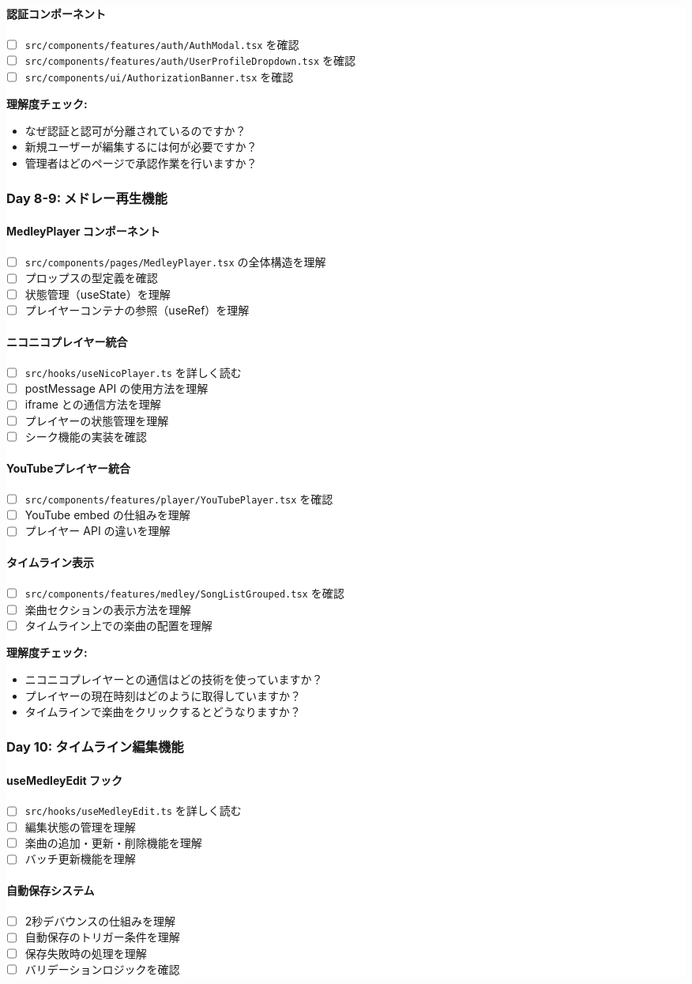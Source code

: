 #### 認証コンポーネント
- [ ] `src/components/features/auth/AuthModal.tsx` を確認
- [ ] `src/components/features/auth/UserProfileDropdown.tsx` を確認
- [ ] `src/components/ui/AuthorizationBanner.tsx` を確認

**理解度チェック:**
- なぜ認証と認可が分離されているのですか？
- 新規ユーザーが編集するには何が必要ですか？
- 管理者はどのページで承認作業を行いますか？

### Day 8-9: メドレー再生機能

#### MedleyPlayer コンポーネント
- [ ] `src/components/pages/MedleyPlayer.tsx` の全体構造を理解
- [ ] プロップスの型定義を確認
- [ ] 状態管理（useState）を理解
- [ ] プレイヤーコンテナの参照（useRef）を理解

#### ニコニコプレイヤー統合
- [ ] `src/hooks/useNicoPlayer.ts` を詳しく読む
- [ ] postMessage API の使用方法を理解
- [ ] iframe との通信方法を理解
- [ ] プレイヤーの状態管理を理解
- [ ] シーク機能の実装を確認

#### YouTubeプレイヤー統合
- [ ] `src/components/features/player/YouTubePlayer.tsx` を確認
- [ ] YouTube embed の仕組みを理解
- [ ] プレイヤー API の違いを理解

#### タイムライン表示
- [ ] `src/components/features/medley/SongListGrouped.tsx` を確認
- [ ] 楽曲セクションの表示方法を理解
- [ ] タイムライン上での楽曲の配置を理解

**理解度チェック:**
- ニコニコプレイヤーとの通信はどの技術を使っていますか？
- プレイヤーの現在時刻はどのように取得していますか？
- タイムラインで楽曲をクリックするとどうなりますか？

### Day 10: タイムライン編集機能

#### useMedleyEdit フック
- [ ] `src/hooks/useMedleyEdit.ts` を詳しく読む
- [ ] 編集状態の管理を理解
- [ ] 楽曲の追加・更新・削除機能を理解
- [ ] バッチ更新機能を理解

#### 自動保存システム
- [ ] 2秒デバウンスの仕組みを理解
- [ ] 自動保存のトリガー条件を理解
- [ ] 保存失敗時の処理を理解
- [ ] バリデーションロジックを確認
